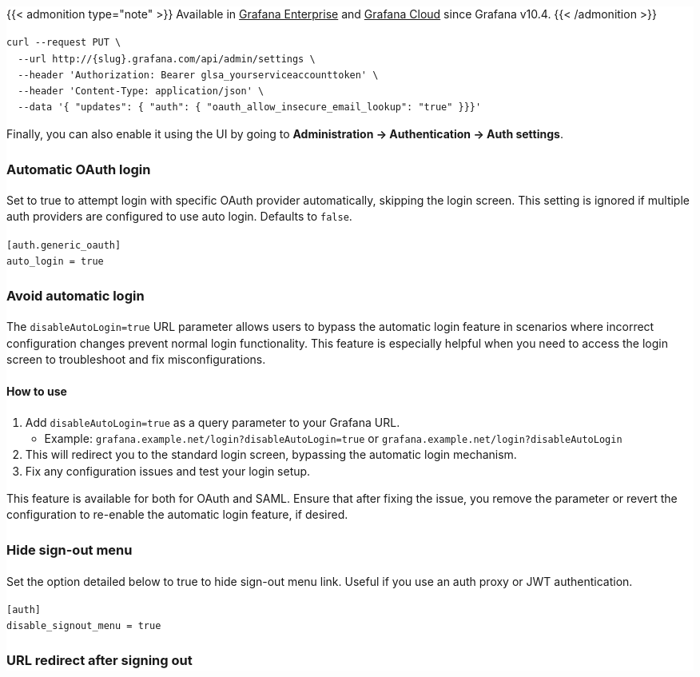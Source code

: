 {{< admonition type="note" >}}
Available in [Grafana Enterprise](../../../introduction/grafana-enterprise/) and [Grafana Cloud](../../../introduction/grafana-cloud/) since Grafana v10.4.
{{< /admonition >}}

```
curl --request PUT \
  --url http://{slug}.grafana.com/api/admin/settings \
  --header 'Authorization: Bearer glsa_yourserviceaccounttoken' \
  --header 'Content-Type: application/json' \
  --data '{ "updates": { "auth": { "oauth_allow_insecure_email_lookup": "true" }}}'
```

Finally, you can also enable it using the UI by going to **Administration -> Authentication -> Auth settings**.

### Automatic OAuth login

Set to true to attempt login with specific OAuth provider automatically, skipping the login screen.
This setting is ignored if multiple auth providers are configured to use auto login.
Defaults to `false`.

```bash
[auth.generic_oauth]
auto_login = true
```

### Avoid automatic login

The `disableAutoLogin=true` URL parameter allows users to bypass the automatic login feature in scenarios where incorrect configuration changes prevent normal login functionality.
This feature is especially helpful when you need to access the login screen to troubleshoot and fix misconfigurations.

#### How to use

1. Add `disableAutoLogin=true` as a query parameter to your Grafana URL.
   - Example: `grafana.example.net/login?disableAutoLogin=true` or `grafana.example.net/login?disableAutoLogin`
1. This will redirect you to the standard login screen, bypassing the automatic login mechanism.
1. Fix any configuration issues and test your login setup.

This feature is available for both for OAuth and SAML. Ensure that after fixing the issue, you remove the parameter or revert the configuration to re-enable the automatic login feature, if desired.

### Hide sign-out menu

Set the option detailed below to true to hide sign-out menu link. Useful if you use an auth proxy or JWT authentication.

```bash
[auth]
disable_signout_menu = true
```

### URL redirect after signing out
